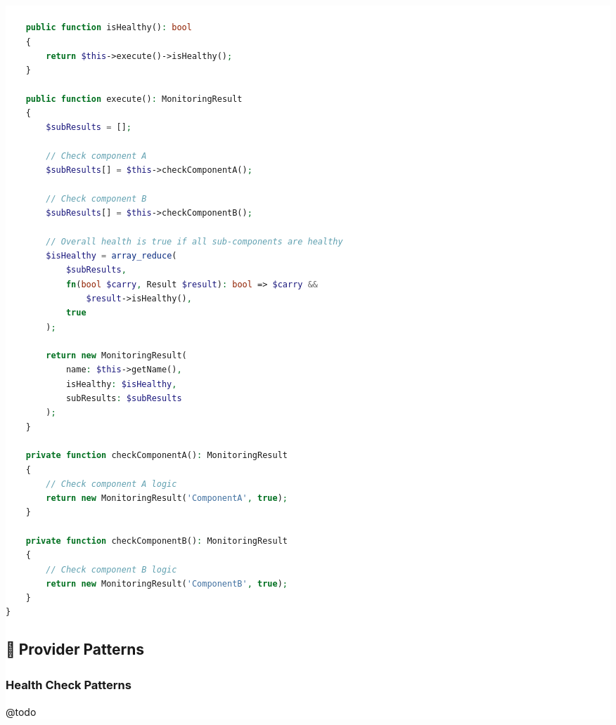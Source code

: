 ```php

    public function isHealthy(): bool
    {
        return $this->execute()->isHealthy();
    }

    public function execute(): MonitoringResult
    {
        $subResults = [];

        // Check component A
        $subResults[] = $this->checkComponentA();

        // Check component B
        $subResults[] = $this->checkComponentB();

        // Overall health is true if all sub-components are healthy
        $isHealthy = array_reduce(
            $subResults,
            fn(bool $carry, Result $result): bool => $carry &&
                $result->isHealthy(),
            true
        );

        return new MonitoringResult(
            name: $this->getName(),
            isHealthy: $isHealthy,
            subResults: $subResults
        );
    }

    private function checkComponentA(): MonitoringResult
    {
        // Check component A logic
        return new MonitoringResult('ComponentA', true);
    }

    private function checkComponentB(): MonitoringResult
    {
        // Check component B logic
        return new MonitoringResult('ComponentB', true);
    }
}
```

## 📝 Provider Patterns

### Health Check Patterns

@todo
